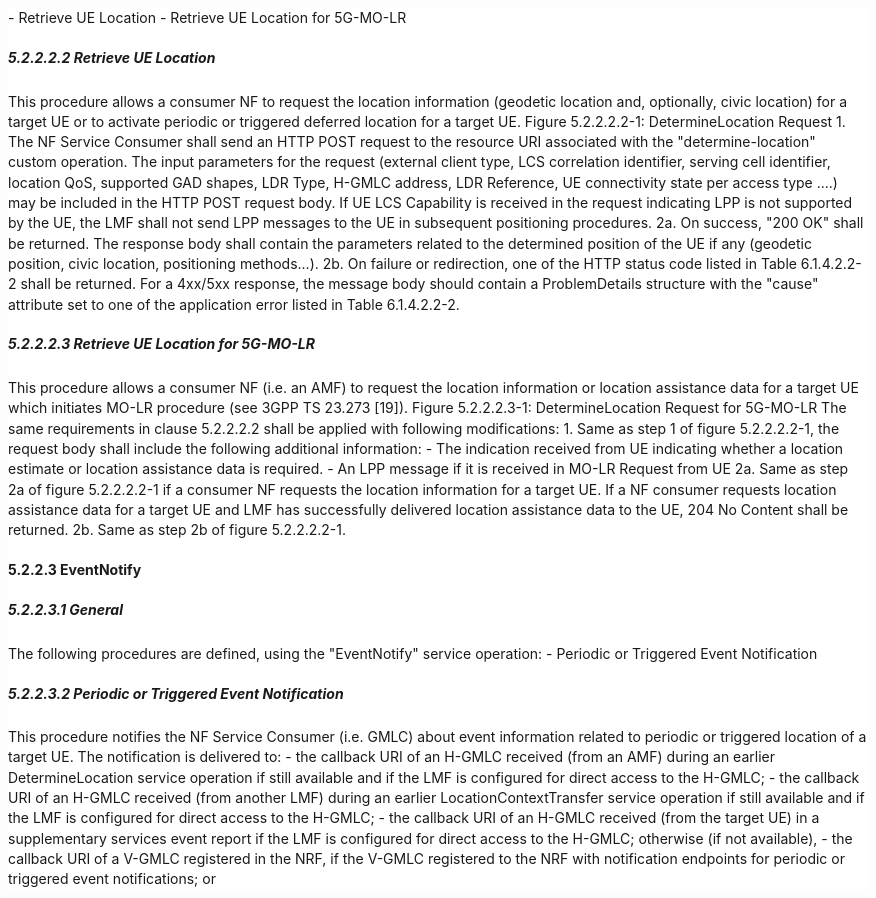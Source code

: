 \- Retrieve UE Location
\- Retrieve UE Location for 5G-MO-LR
##### 5.2.2.2.2 Retrieve UE Location
This procedure allows a consumer NF to request the location information
(geodetic location and, optionally, civic location) for a target UE or to
activate periodic or triggered deferred location for a target UE.
Figure 5.2.2.2.2-1: DetermineLocation Request
1\. The NF Service Consumer shall send an HTTP POST request to the resource
URI associated with the \"determine-location\" custom operation. The input
parameters for the request (external client type, LCS correlation identifier,
serving cell identifier, location QoS, supported GAD shapes, LDR Type, H-GMLC
address, LDR Reference, UE connectivity state per access type ....) may be
included in the HTTP POST request body.
If UE LCS Capability is received in the request indicating LPP is not
supported by the UE, the LMF shall not send LPP messages to the UE in
subsequent positioning procedures.
2a. On success, \"200 OK\" shall be returned. The response body shall contain
the parameters related to the determined position of the UE if any (geodetic
position, civic location, positioning methods...).
2b. On failure or redirection, one of the HTTP status code listed in Table
6.1.4.2.2-2 shall be returned. For a 4xx/5xx response, the message body should
contain a ProblemDetails structure with the \"cause\" attribute set to one of
the application error listed in Table 6.1.4.2.2-2.
##### 5.2.2.2.3 Retrieve UE Location for 5G-MO-LR
This procedure allows a consumer NF (i.e. an AMF) to request the location
information or location assistance data for a target UE which initiates MO-LR
procedure (see 3GPP TS 23.273 [19]).
Figure 5.2.2.2.3-1: DetermineLocation Request for 5G-MO-LR
The same requirements in clause 5.2.2.2.2 shall be applied with following
modifications:
1\. Same as step 1 of figure 5.2.2.2.2-1, the request body shall include the
following additional information:
\- The indication received from UE indicating whether a location estimate or
location assistance data is required.
\- An LPP message if it is received in MO-LR Request from UE
2a. Same as step 2a of figure 5.2.2.2.2-1 if a consumer NF requests the
location information for a target UE. If a NF consumer requests location
assistance data for a target UE and LMF has successfully delivered location
assistance data to the UE, 204 No Content shall be returned.
2b. Same as step 2b of figure 5.2.2.2.2-1.
#### 5.2.2.3 EventNotify
##### 5.2.2.3.1 General
The following procedures are defined, using the \"EventNotify\" service
operation:
\- Periodic or Triggered Event Notification
##### 5.2.2.3.2 Periodic or Triggered Event Notification
This procedure notifies the NF Service Consumer (i.e. GMLC) about event
information related to periodic or triggered location of a target UE. The
notification is delivered to:
\- the callback URI of an H-GMLC received (from an AMF) during an earlier
DetermineLocation service operation if still available and if the LMF is
configured for direct access to the H-GMLC;
\- the callback URI of an H-GMLC received (from another LMF) during an earlier
LocationContextTransfer service operation if still available and if the LMF is
configured for direct access to the H-GMLC;
\- the callback URI of an H-GMLC received (from the target UE) in a
supplementary services event report if the LMF is configured for direct access
to the H-GMLC;
otherwise (if not available),
\- the callback URI of a V-GMLC registered in the NRF, if the V-GMLC
registered to the NRF with notification endpoints for periodic or triggered
event notifications; or